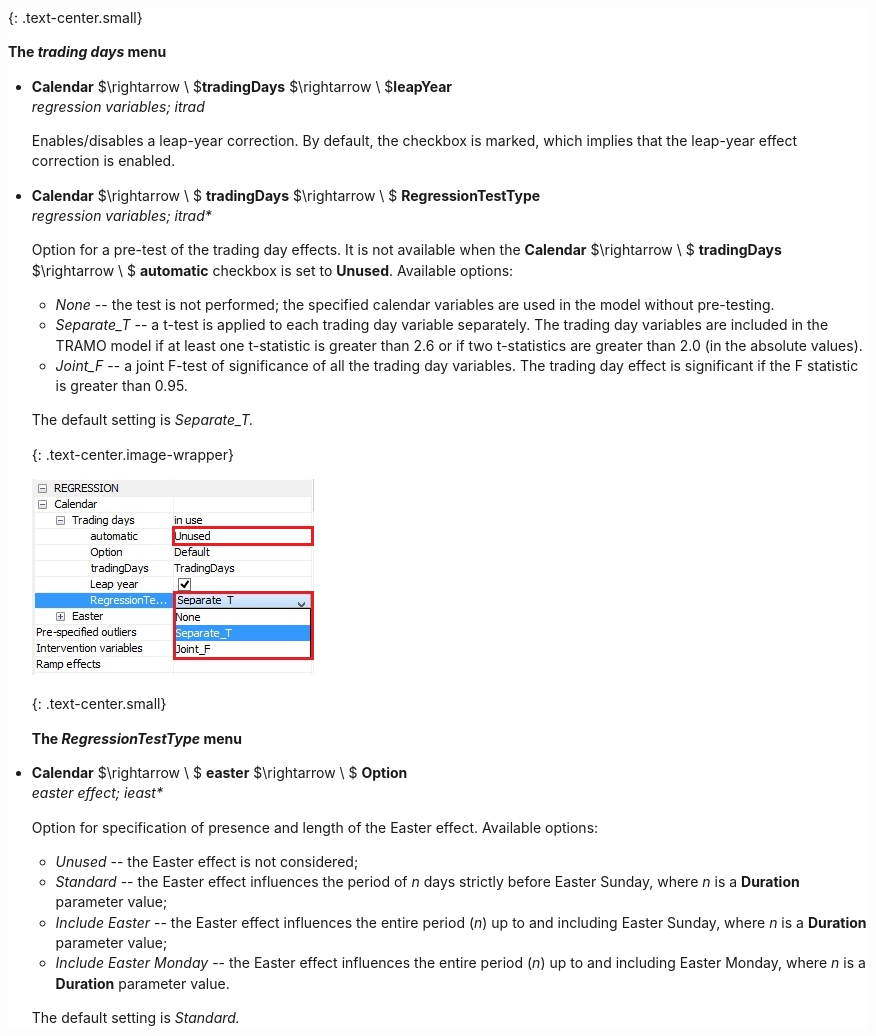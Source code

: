    {: .text-center.small}

   **The *trading days* menu**
   
- **Calendar** $\rightarrow \ $**tradingDays** $\rightarrow \ $**leapYear**<br> *regression variables; itrad*
   
   Enables/disables a leap-year correction. By default, the checkbox is marked, which implies that the leap-year effect correction is enabled.
- **Calendar** $\rightarrow \ $ **tradingDays** $\rightarrow \ $ **RegressionTestType**<br> *regression variables; itrad\**
   
   Option for a pre-test of the trading day effects. It is not available when the **Calendar** $\rightarrow \ $ **tradingDays** $\rightarrow \ $ **automatic** checkbox is set to **Unused**. Available options:
  * *None* -- the test is not performed; the specified calendar variables are used in the model without pre-testing.
  * *Separate\_T* -- a t-test is applied to each trading day variable separately. The trading day variables are included in the TRAMO model if at least one t-statistic is greater than 2.6 or if two t-statistics are greater than 2.0 (in the absolute values).
  * *Joint\_F* -- a joint F-test of significance of all the trading day variables. The trading day effect is significant if the F statistic is greater than 0.95.

  The default setting is *Separate\_T.* 
  
  {: .text-center.image-wrapper}

  ![Text](/assets/img/reference-manual/manual/A_Ref_d15.jpg)

  {: .text-center.small}

  **The *RegressionTestType* menu**
  
 -  **Calendar** $\rightarrow \ $ **easter** $\rightarrow \ $ **Option**<br> *easter effect; ieast\**
    
	Option for specification of presence and length of the Easter effect. Available options:
    * *Unused* -- the Easter effect is not considered;
    * *Standard* -- the Easter effect influences the period of *n* days strictly before Easter Sunday, where *n* is a **Duration** parameter value; 
    * *Include Easter* -- the Easter effect influences the entire period (*n*) up to and including Easter Sunday, where       *n* is a **Duration** parameter value; 
    * *Include Easter Monday* -- the Easter effect influences the entire period (*n*) up to and including Easter Monday,       where *n* is a **Duration** parameter value.

    The default setting is *Standard.* 
    